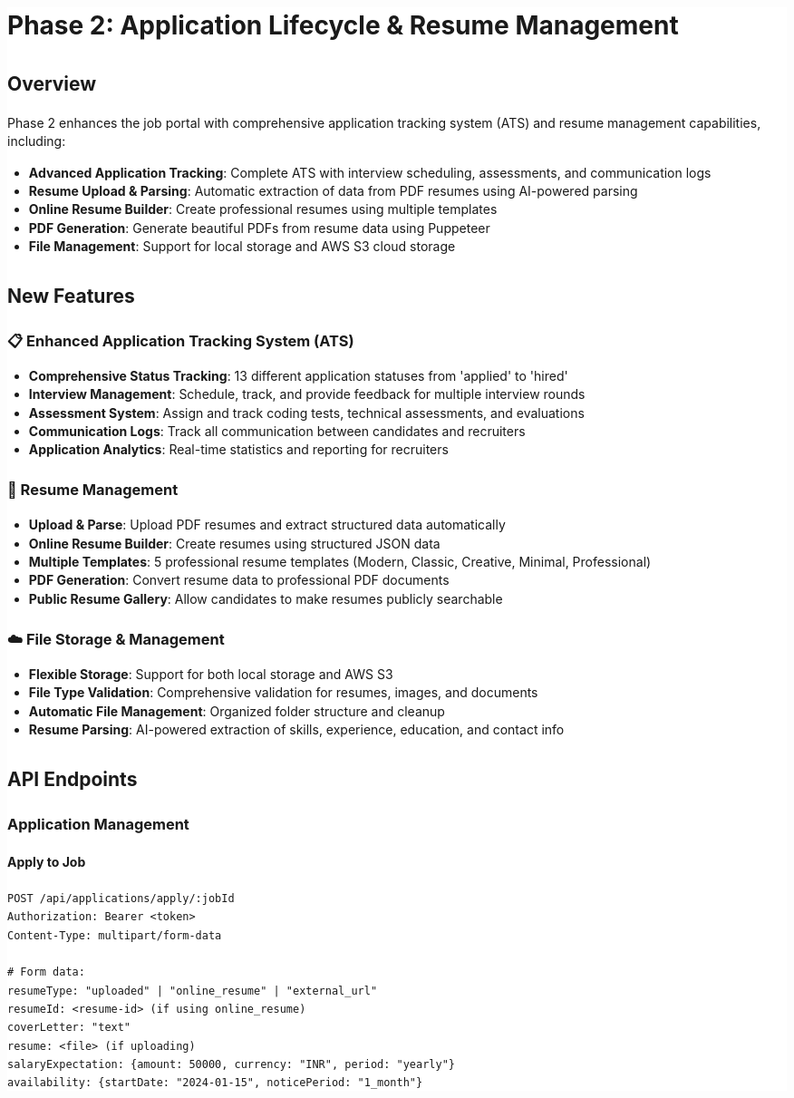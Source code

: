# Phase 2: Application Lifecycle & Resume Management

## Overview

Phase 2 enhances the job portal with comprehensive application tracking system (ATS) and resume management capabilities, including:

- **Advanced Application Tracking**: Complete ATS with interview scheduling, assessments, and communication logs
- **Resume Upload & Parsing**: Automatic extraction of data from PDF resumes using AI-powered parsing
- **Online Resume Builder**: Create professional resumes using multiple templates
- **PDF Generation**: Generate beautiful PDFs from resume data using Puppeteer
- **File Management**: Support for local storage and AWS S3 cloud storage

## New Features

### 📋 Enhanced Application Tracking System (ATS)

- **Comprehensive Status Tracking**: 13 different application statuses from 'applied' to 'hired'
- **Interview Management**: Schedule, track, and provide feedback for multiple interview rounds
- **Assessment System**: Assign and track coding tests, technical assessments, and evaluations
- **Communication Logs**: Track all communication between candidates and recruiters
- **Application Analytics**: Real-time statistics and reporting for recruiters

### 📄 Resume Management

- **Upload & Parse**: Upload PDF resumes and extract structured data automatically
- **Online Resume Builder**: Create resumes using structured JSON data
- **Multiple Templates**: 5 professional resume templates (Modern, Classic, Creative, Minimal, Professional)
- **PDF Generation**: Convert resume data to professional PDF documents
- **Public Resume Gallery**: Allow candidates to make resumes publicly searchable

### ☁️ File Storage & Management

- **Flexible Storage**: Support for both local storage and AWS S3
- **File Type Validation**: Comprehensive validation for resumes, images, and documents
- **Automatic File Management**: Organized folder structure and cleanup
- **Resume Parsing**: AI-powered extraction of skills, experience, education, and contact info

## API Endpoints

### Application Management

#### Apply to Job
```http
POST /api/applications/apply/:jobId
Authorization: Bearer <token>
Content-Type: multipart/form-data

# Form data:
resumeType: "uploaded" | "online_resume" | "external_url"
resumeId: <resume-id> (if using online_resume)
coverLetter: "text"
resume: <file> (if uploading)
salaryExpectation: {amount: 50000, currency: "INR", period: "yearly"}
availability: {startDate: "2024-01-15", noticePeriod: "1_month"}
```
